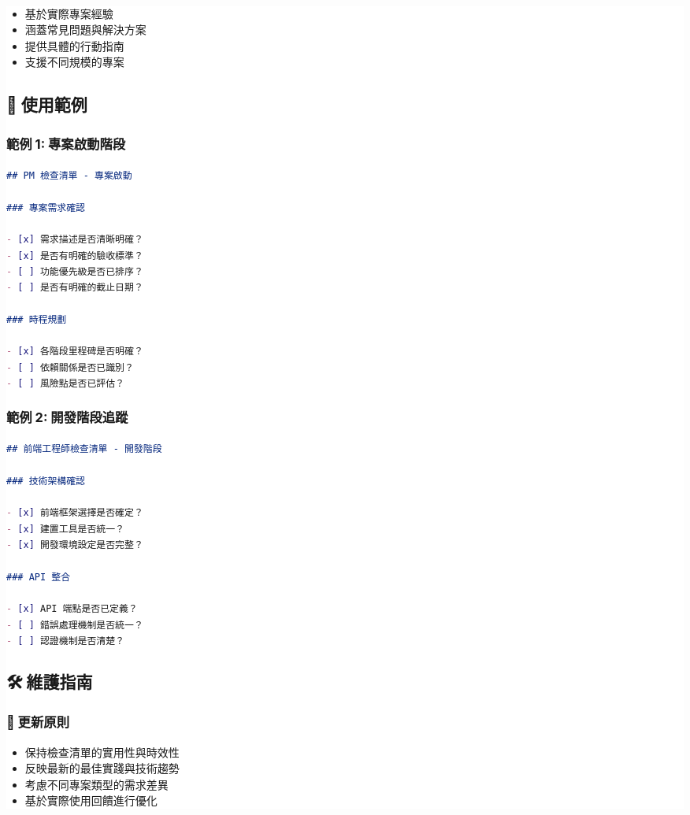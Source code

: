 - 基於實際專案經驗
- 涵蓋常見問題與解決方案
- 提供具體的行動指南
- 支援不同規模的專案

## 📝 使用範例

### 範例 1: 專案啟動階段

```markdown
## PM 檢查清單 - 專案啟動

### 專案需求確認

- [x] 需求描述是否清晰明確？
- [x] 是否有明確的驗收標準？
- [ ] 功能優先級是否已排序？
- [ ] 是否有明確的截止日期？

### 時程規劃

- [x] 各階段里程碑是否明確？
- [ ] 依賴關係是否已識別？
- [ ] 風險點是否已評估？
```

### 範例 2: 開發階段追蹤

```markdown
## 前端工程師檢查清單 - 開發階段

### 技術架構確認

- [x] 前端框架選擇是否確定？
- [x] 建置工具是否統一？
- [x] 開發環境設定是否完整？

### API 整合

- [x] API 端點是否已定義？
- [ ] 錯誤處理機制是否統一？
- [ ] 認證機制是否清楚？
```

## 🛠️ 維護指南

### 📝 更新原則

- 保持檢查清單的實用性與時效性
- 反映最新的最佳實踐與技術趨勢
- 考慮不同專案類型的需求差異
- 基於實際使用回饋進行優化
